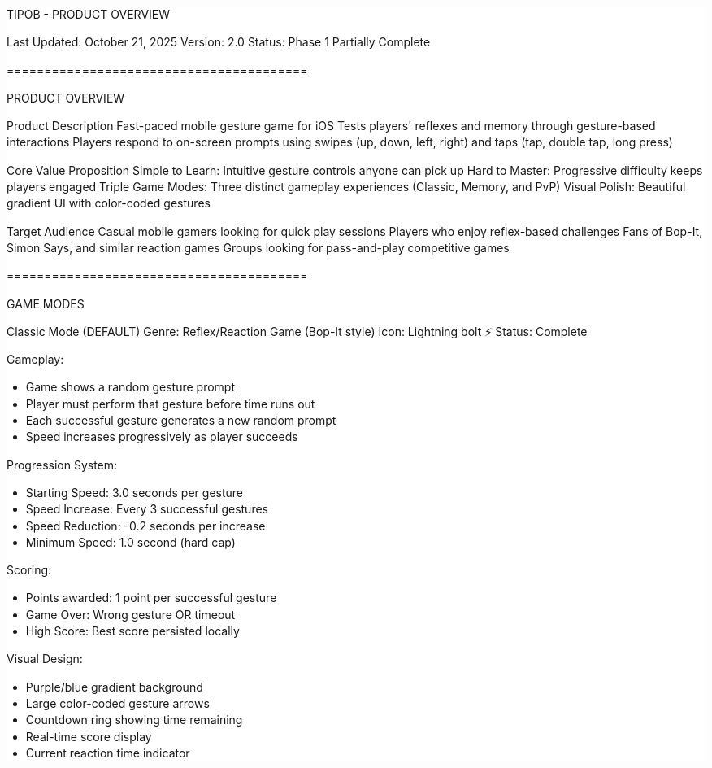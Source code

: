 TIPOB - PRODUCT OVERVIEW

Last Updated: October 21, 2025
Version: 2.0
Status: Phase 1 Partially Complete

========================================

PRODUCT OVERVIEW

Product Description
Fast-paced mobile gesture game for iOS
Tests players' reflexes and memory through gesture-based interactions
Players respond to on-screen prompts using swipes (up, down, left, right) and taps (tap, double tap, long press)

Core Value Proposition
Simple to Learn: Intuitive gesture controls anyone can pick up
Hard to Master: Progressive difficulty keeps players engaged
Triple Game Modes: Three distinct gameplay experiences (Classic, Memory, and PvP)
Visual Polish: Beautiful gradient UI with color-coded gestures

Target Audience
Casual mobile gamers looking for quick play sessions
Players who enjoy reflex-based challenges
Fans of Bop-It, Simon Says, and similar reaction games
Groups looking for pass-and-play competitive games

========================================

GAME MODES

Classic Mode (DEFAULT)
Genre: Reflex/Reaction Game (Bop-It style)
Icon: Lightning bolt ⚡
Status: Complete

Gameplay:
- Game shows a random gesture prompt
- Player must perform that gesture before time runs out
- Each successful gesture generates a new random prompt
- Speed increases progressively as player succeeds

Progression System:
- Starting Speed: 3.0 seconds per gesture
- Speed Increase: Every 3 successful gestures
- Speed Reduction: -0.2 seconds per increase
- Minimum Speed: 1.0 second (hard cap)

Scoring:
- Points awarded: 1 point per successful gesture
- Game Over: Wrong gesture OR timeout
- High Score: Best score persisted locally

Visual Design:
- Purple/blue gradient background
- Large color-coded gesture arrows
- Countdown ring showing time remaining
- Real-time score display
- Current reaction time indicator
